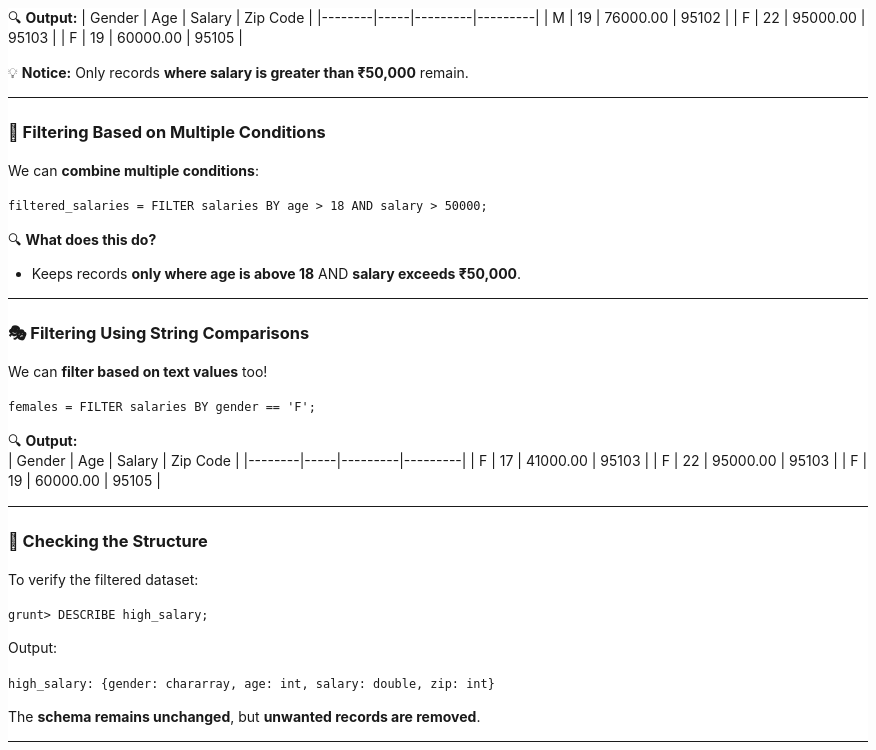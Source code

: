 🔍 **Output:**
| Gender | Age | Salary  | Zip Code |
|--------|-----|---------|---------|
| M      | 19  | 76000.00 | 95102   |
| F      | 22  | 95000.00 | 95103   |
| F      | 19  | 60000.00 | 95105   |

💡 **Notice:** Only records **where salary is greater than ₹50,000** remain.

---

### 🔄 Filtering Based on Multiple Conditions

We can **combine multiple conditions**:
```plaintext
filtered_salaries = FILTER salaries BY age > 18 AND salary > 50000;
```
🔍 **What does this do?**
- Keeps records **only where age is above 18** AND **salary exceeds ₹50,000**.

---

### 🎭 Filtering Using String Comparisons

We can **filter based on text values** too!

```plaintext
females = FILTER salaries BY gender == 'F';
```
🔍 **Output:**  
| Gender | Age | Salary  | Zip Code |
|--------|-----|---------|---------|
| F      | 17  | 41000.00 | 95103   |
| F      | 22  | 95000.00 | 95103   |
| F      | 19  | 60000.00 | 95105   |

---

### 📌 Checking the Structure

To verify the filtered dataset:
```plaintext
grunt> DESCRIBE high_salary;
```
Output:
```plaintext
high_salary: {gender: chararray, age: int, salary: double, zip: int}
```
The **schema remains unchanged**, but **unwanted records are removed**.

---
